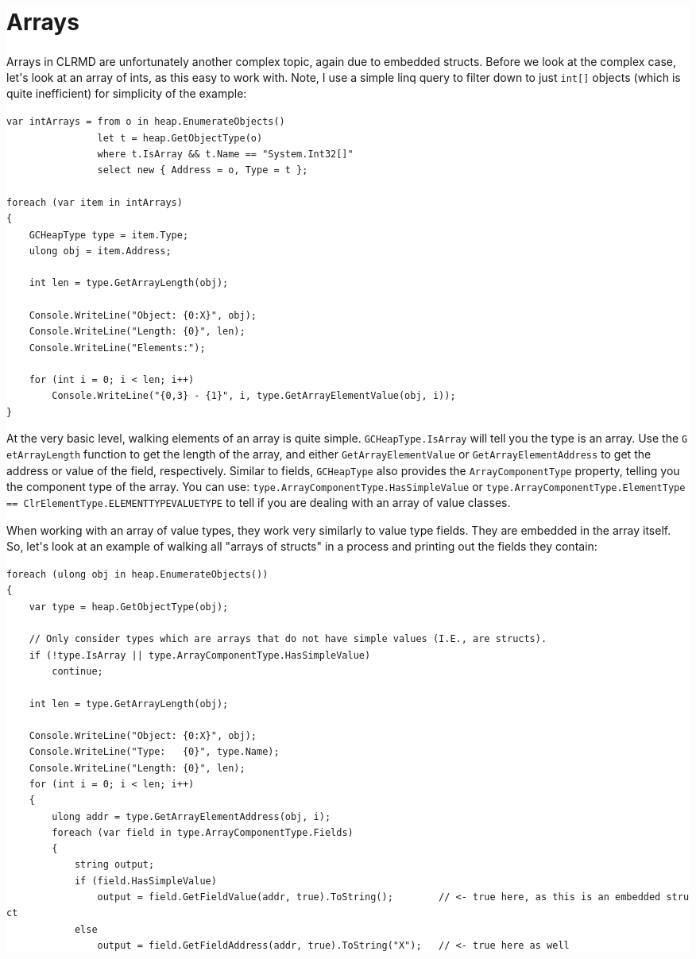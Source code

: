 # Arrays

Arrays in CLRMD are unfortunately another complex topic, again due to embedded
structs. Before we look at the complex case, let's look at an array of ints, as
this easy to work with. Note, I use a simple linq query to filter down to just
`int[]` objects (which is quite inefficient) for simplicity of the example:

    var intArrays = from o in heap.EnumerateObjects()
                    let t = heap.GetObjectType(o)
                    where t.IsArray && t.Name == "System.Int32[]"
                    select new { Address = o, Type = t };

    foreach (var item in intArrays)
    {
        GCHeapType type = item.Type;
        ulong obj = item.Address;

        int len = type.GetArrayLength(obj);

        Console.WriteLine("Object: {0:X}", obj);
        Console.WriteLine("Length: {0}", len);
        Console.WriteLine("Elements:");

        for (int i = 0; i < len; i++)
            Console.WriteLine("{0,3} - {1}", i, type.GetArrayElementValue(obj, i));
    }

At the very basic level, walking elements of an array is quite simple.
`GCHeapType.IsArray` will tell you the type is an array. Use the
`GetArrayLength` function to get the length of the array, and either
`GetArrayElementValue` or `GetArrayElementAddress` to get the address or value
of the field, respectively. Similar to fields, `GCHeapType` also provides the
`ArrayComponentType` property, telling you the component type of the array. You
can use: `type.ArrayComponentType.HasSimpleValue` or
`type.ArrayComponentType.ElementType == ClrElementType.ELEMENTTYPEVALUETYPE` to
tell if you are dealing with an array of value classes.

When working with an array of value types, they work very similarly to value
type fields. They are embedded in the array itself. So, let's look at an example
of walking all "arrays of structs" in a process and printing out the fields they
contain:

    foreach (ulong obj in heap.EnumerateObjects())
    {
        var type = heap.GetObjectType(obj);

        // Only consider types which are arrays that do not have simple values (I.E., are structs).
        if (!type.IsArray || type.ArrayComponentType.HasSimpleValue)
            continue;

        int len = type.GetArrayLength(obj);

        Console.WriteLine("Object: {0:X}", obj);
        Console.WriteLine("Type:   {0}", type.Name);
        Console.WriteLine("Length: {0}", len);
        for (int i = 0; i < len; i++)
        {
            ulong addr = type.GetArrayElementAddress(obj, i);
            foreach (var field in type.ArrayComponentType.Fields)
            {
                string output;
                if (field.HasSimpleValue)
                    output = field.GetFieldValue(addr, true).ToString();        // <- true here, as this is an embedded struct
                else
                    output = field.GetFieldAddress(addr, true).ToString("X");   // <- true here as well
